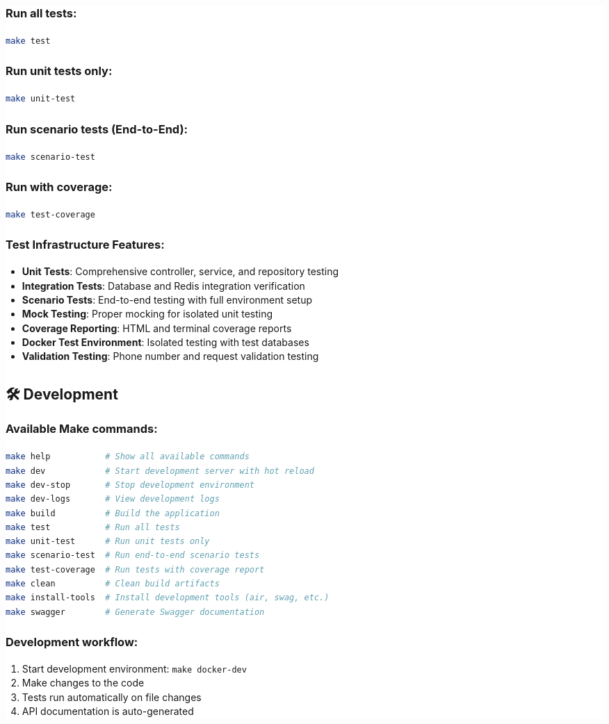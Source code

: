 ### Run all tests:
```bash
make test
```

### Run unit tests only:
```bash
make unit-test
```

### Run scenario tests (End-to-End):
```bash
make scenario-test
```

### Run with coverage:
```bash
make test-coverage
```

### Test Infrastructure Features:
- **Unit Tests**: Comprehensive controller, service, and repository testing
- **Integration Tests**: Database and Redis integration verification
- **Scenario Tests**: End-to-end testing with full environment setup
- **Mock Testing**: Proper mocking for isolated unit testing
- **Coverage Reporting**: HTML and terminal coverage reports
- **Docker Test Environment**: Isolated testing with test databases
- **Validation Testing**: Phone number and request validation testing

## 🛠️ Development

### Available Make commands:
```bash
make help           # Show all available commands
make dev            # Start development server with hot reload
make dev-stop       # Stop development environment
make dev-logs       # View development logs
make build          # Build the application
make test           # Run all tests
make unit-test      # Run unit tests only
make scenario-test  # Run end-to-end scenario tests
make test-coverage  # Run tests with coverage report
make clean          # Clean build artifacts
make install-tools  # Install development tools (air, swag, etc.)
make swagger        # Generate Swagger documentation
```

### Development workflow:
1. Start development environment: `make docker-dev`
2. Make changes to the code
3. Tests run automatically on file changes
4. API documentation is auto-generated

